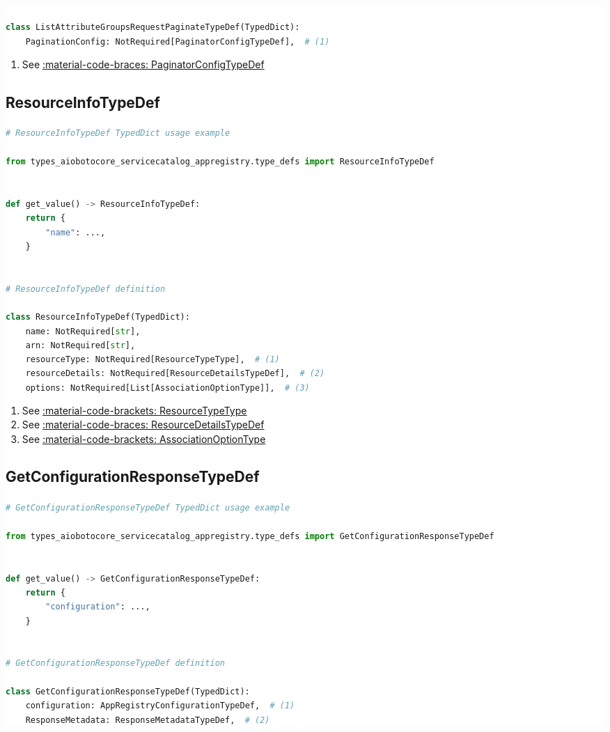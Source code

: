 ```python

class ListAttributeGroupsRequestPaginateTypeDef(TypedDict):
    PaginationConfig: NotRequired[PaginatorConfigTypeDef],  # (1)
```

1. See [:material-code-braces: PaginatorConfigTypeDef](./type_defs.md#paginatorconfigtypedef) 
## ResourceInfoTypeDef

```python
# ResourceInfoTypeDef TypedDict usage example

from types_aiobotocore_servicecatalog_appregistry.type_defs import ResourceInfoTypeDef


def get_value() -> ResourceInfoTypeDef:
    return {
        "name": ...,
    }


# ResourceInfoTypeDef definition

class ResourceInfoTypeDef(TypedDict):
    name: NotRequired[str],
    arn: NotRequired[str],
    resourceType: NotRequired[ResourceTypeType],  # (1)
    resourceDetails: NotRequired[ResourceDetailsTypeDef],  # (2)
    options: NotRequired[List[AssociationOptionType]],  # (3)
```

1. See [:material-code-brackets: ResourceTypeType](./literals.md#resourcetypetype) 
2. See [:material-code-braces: ResourceDetailsTypeDef](./type_defs.md#resourcedetailstypedef) 
3. See [:material-code-brackets: AssociationOptionType](./literals.md#associationoptiontype) 
## GetConfigurationResponseTypeDef

```python
# GetConfigurationResponseTypeDef TypedDict usage example

from types_aiobotocore_servicecatalog_appregistry.type_defs import GetConfigurationResponseTypeDef


def get_value() -> GetConfigurationResponseTypeDef:
    return {
        "configuration": ...,
    }


# GetConfigurationResponseTypeDef definition

class GetConfigurationResponseTypeDef(TypedDict):
    configuration: AppRegistryConfigurationTypeDef,  # (1)
    ResponseMetadata: ResponseMetadataTypeDef,  # (2)
```
